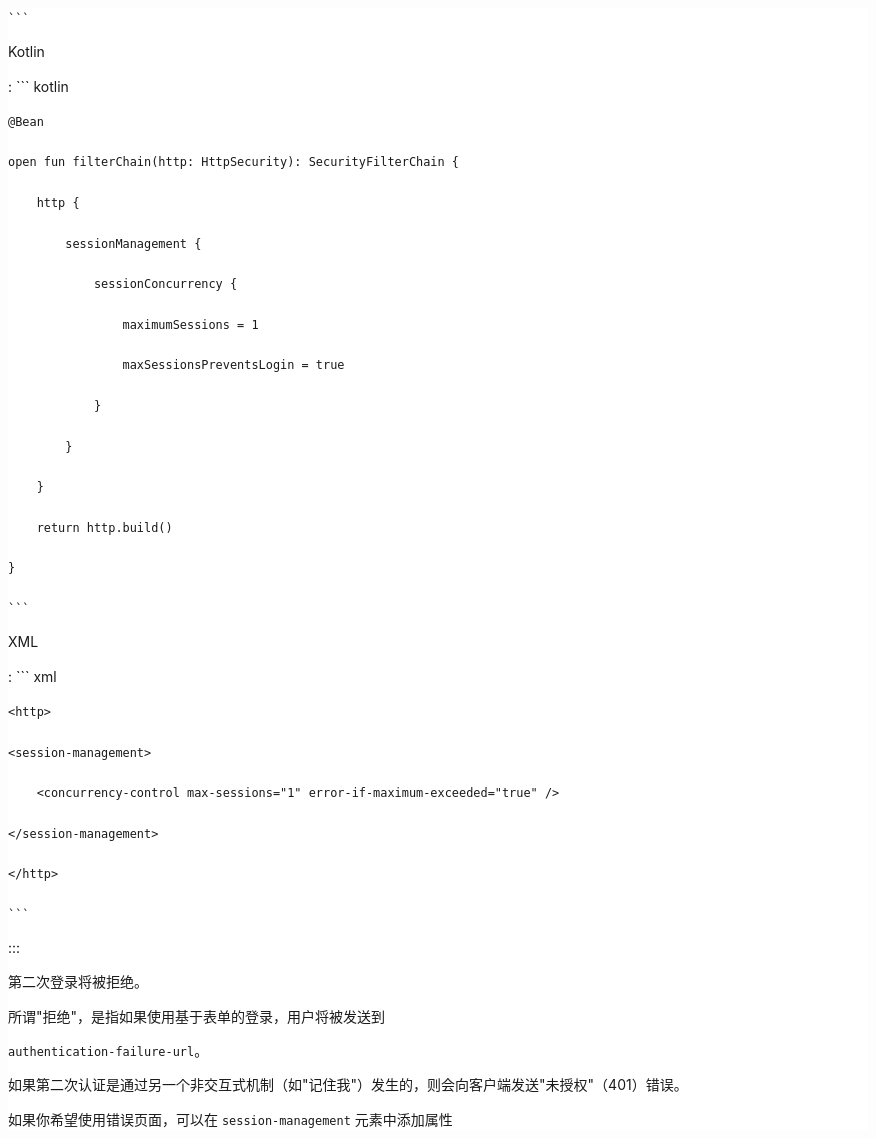     ```



Kotlin



:   ``` kotlin

    @Bean

    open fun filterChain(http: HttpSecurity): SecurityFilterChain {

        http {

            sessionManagement {

                sessionConcurrency {

                    maximumSessions = 1

                    maxSessionsPreventsLogin = true

                }

            }

        }

        return http.build()

    }

    ```



XML



:   ``` xml

    <http>

    <session-management>

        <concurrency-control max-sessions="1" error-if-maximum-exceeded="true" />

    </session-management>

    </http>

    ```

:::



第二次登录将被拒绝。

所谓"拒绝"，是指如果使用基于表单的登录，用户将被发送到

`authentication-failure-url`。

如果第二次认证是通过另一个非交互式机制（如"记住我"）发生的，则会向客户端发送"未授权"（401）错误。

如果你希望使用错误页面，可以在 `session-management` 元素中添加属性
